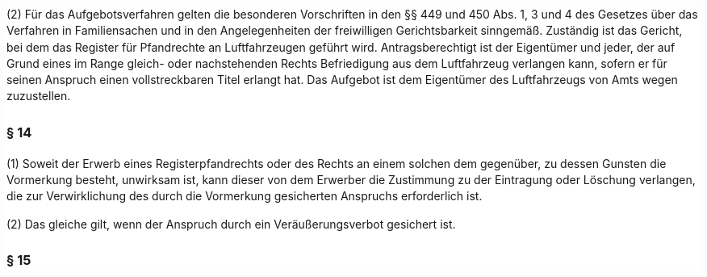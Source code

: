 (2) Für das Aufgebotsverfahren gelten die besonderen Vorschriften in den
§§ 449 und 450 Abs. 1, 3 und 4 des Gesetzes über das Verfahren in
Familiensachen und in den Angelegenheiten der freiwilligen
Gerichtsbarkeit sinngemäß. Zuständig ist das Gericht, bei dem das
Register für Pfandrechte an Luftfahrzeugen geführt wird.
Antragsberechtigt ist der Eigentümer und jeder, der auf Grund eines im
Range gleich- oder nachstehenden Rechts Befriedigung aus dem
Luftfahrzeug verlangen kann, sofern er für seinen Anspruch einen
vollstreckbaren Titel erlangt hat. Das Aufgebot ist dem Eigentümer des
Luftfahrzeugs von Amts wegen zuzustellen.

</div>

</div>

</div>

</div>

<span id="BJNR000570959BJNE002600315.html"></span>

### § 14  

<div>

<div class="jnhtml">

<div>

<div class="jurAbsatz">

(1) Soweit der Erwerb eines Registerpfandrechts oder des Rechts an einem
solchen dem gegenüber, zu dessen Gunsten die Vormerkung besteht,
unwirksam ist, kann dieser von dem Erwerber die Zustimmung zu der
Eintragung oder Löschung verlangen, die zur Verwirklichung des durch die
Vormerkung gesicherten Anspruchs erforderlich ist.

</div>

<div class="jurAbsatz">

(2) Das gleiche gilt, wenn der Anspruch durch ein Veräußerungsverbot
gesichert ist.

</div>

</div>

</div>

</div>

<span id="BJNR000570959BJNE002700315.html"></span>

### § 15  

<div>

<div class="jnhtml">
